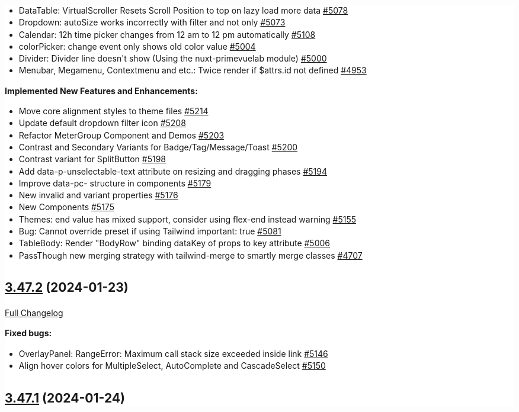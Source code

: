 - DataTable: VirtualScroller Resets Scroll Position to top on lazy load more data [\#5078](https://github.com/primefaces/primevuelab/issues/5078)
- Dropdown: autoSize works incorrectly with filter and not only [\#5073](https://github.com/primefaces/primevuelab/issues/5073)
- Calendar: 12h time picker changes from 12 am to 12 pm automatically [\#5108](https://github.com/primefaces/primevuelab/issues/5108)
- colorPicker: change event only shows old color value [\#5004](https://github.com/primefaces/primevuelab/issues/5004)
- Divider: Divider line doesn't show (Using the nuxt-primevuelab module) [\#5000](https://github.com/primefaces/primevuelab/issues/5000)
- Menubar, Megamenu, Contextmenu and etc.: Twice render if $attrs.id not defined [\#4953](https://github.com/primefaces/primevuelab/issues/4953)

**Implemented New Features and Enhancements:**

- Move core alignment styles to theme files [\#5214](https://github.com/primefaces/primevuelab/issues/5214)
- Update default dropdown filter icon [\#5208](https://github.com/primefaces/primevuelab/issues/5208)
- Refactor MeterGroup Component and Demos [\#5203](https://github.com/primefaces/primevuelab/issues/5203)
- Contrast and Secondary Variants for Badge/Tag/Message/Toast [\#5200](https://github.com/primefaces/primevuelab/issues/5200)
- Contrast variant for SplitButton [\#5198](https://github.com/primefaces/primevuelab/issues/5198)
- Add data-p-unselectable-text attribute on resizing and dragging phases [\#5194](https://github.com/primefaces/primevuelab/issues/5194)
- Improve data-pc- structure in components [\#5179](https://github.com/primefaces/primevuelab/issues/5179)
- New invalid and variant properties [\#5176](https://github.com/primefaces/primevuelab/issues/5176)
- New Components [\#5175](https://github.com/primefaces/primevuelab/issues/5175)
- Themes: end value has mixed support, consider using flex-end instead warning [\#5155](https://github.com/primefaces/primevuelab/issues/5155)
- Bug: Cannot override preset if using Tailwind important: true [\#5081](https://github.com/primefaces/primevuelab/issues/5081)
- TableBody: Render "BodyRow" binding dataKey of props to key attribute [\#5006](https://github.com/primefaces/primevuelab/issues/5006)
- PassThough new merging strategy with tailwind-merge to smartly merge classes [\#4707](https://github.com/primefaces/primevuelab/issues/4707)

## [3.47.2](https://github.com/primefaces/primevuelab/tree/3.47.1) (2024-01-23)

[Full Changelog](https://github.com/primefaces/primevuelab/compare/3.47.1...3.47.2)

**Fixed bugs:**

- OverlayPanel: RangeError: Maximum call stack size exceeded inside link [\#5146](https://github.com/primefaces/primevuelab/issues/5146)
- Align hover colors for MultipleSelect, AutoComplete and CascadeSelect [\#5150](https://github.com/primefaces/primevuelab/issues/5150)

## [3.47.1](https://github.com/primefaces/primevuelab/tree/3.47.1) (2024-01-24)

